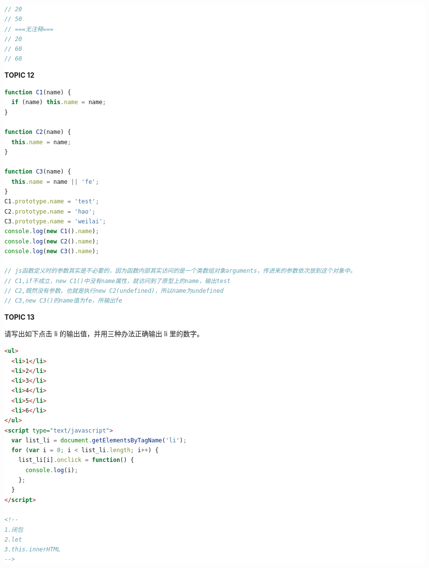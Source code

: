 ```js
// 20
// 50
// ===无注释===
// 20
// 60
// 60
```

**TOPIC 12**

```js
function C1(name) {
  if (name) this.name = name;
}

function C2(name) {
  this.name = name;
}

function C3(name) {
  this.name = name || 'fe';
}
C1.prototype.name = 'test';
C2.prototype.name = 'hao';
C3.prototype.name = 'weilai';
console.log(new C1().name);
console.log(new C2().name);
console.log(new C3().name);

// js函数定义时的参数其实是不必要的，因为函数内部其实访问的是一个类数组对象arguments，传进来的参数依次放到这个对象中。
// C1,if不成立，new C1()中没有name属性，就访问到了原型上的name，输出test
// C2,既然没有参数，也就是执行new C2(undefined)，所以name为undefined
// C3,new C3()的name值为fe，所输出fe
```

**TOPIC 13**

请写出如下点击 li 的输出值，并用三种办法正确输出 li 里的数字。

```html
<ul>
  <li>1</li>
  <li>2</li>
  <li>3</li>
  <li>4</li>
  <li>5</li>
  <li>6</li>
</ul>
<script type="text/javascript">
  var list_li = document.getElementsByTagName('li');
  for (var i = 0; i < list_li.length; i++) {
    list_li[i].onclick = function() {
      console.log(i);
    };
  }
</script>

<!--
1.闭包
2.let
3.this.innerHTML
-->
```
